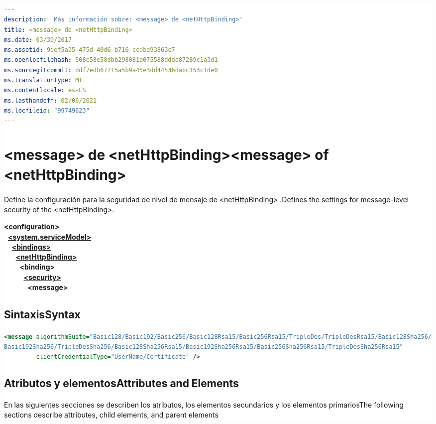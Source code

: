 ```yaml
---
description: 'Más información sobre: <message> de <netHttpBinding>'
title: <message> de <netHttpBinding>
ms.date: 03/30/2017
ms.assetid: 9def5a35-475d-40d6-b716-ccdbd93863c7
ms.openlocfilehash: 508e58e58dbb298081a075588ddda87289c1a3d1
ms.sourcegitcommit: ddf7edb67715a5b9a45e3dd44536dabc153c1de0
ms.translationtype: MT
ms.contentlocale: es-ES
ms.lasthandoff: 02/06/2021
ms.locfileid: "99749623"
---
```

# <a name="message-of-nethttpbinding"></a><span data-ttu-id="69d85-103">\<message> de \<netHttpBinding></span><span class="sxs-lookup"><span data-stu-id="69d85-103">\<message> of \<netHttpBinding></span></span>

<span data-ttu-id="69d85-104">Define la configuración para la seguridad de nivel de mensaje de [\<netHttpBinding>](nethttpbinding.md) .</span><span class="sxs-lookup"><span data-stu-id="69d85-104">Defines the settings for message-level security of the [\<netHttpBinding>](nethttpbinding.md).</span></span>  
  
[**\<configuration>**](../configuration-element.md)\
&nbsp;&nbsp;[**\<system.serviceModel>**](system-servicemodel.md)\
&nbsp;&nbsp;&nbsp;&nbsp;[**\<bindings>**](bindings.md)\
&nbsp;&nbsp;&nbsp;&nbsp;&nbsp;&nbsp;[**\<netHttpBinding>**](nethttpbinding.md)\
&nbsp;&nbsp;&nbsp;&nbsp;&nbsp;&nbsp;&nbsp;&nbsp;**\<binding>**\
&nbsp;&nbsp;&nbsp;&nbsp;&nbsp;&nbsp;&nbsp;&nbsp;&nbsp;&nbsp;[**\<security>**](security-of-nethttpbinding.md)\
&nbsp;&nbsp;&nbsp;&nbsp;&nbsp;&nbsp;&nbsp;&nbsp;&nbsp;&nbsp;&nbsp;&nbsp;**\<message>**  
  
## <a name="syntax"></a><span data-ttu-id="69d85-105">Sintaxis</span><span class="sxs-lookup"><span data-stu-id="69d85-105">Syntax</span></span>  
  
```xml  
<message algorithmSuite="Basic128/Basic192/Basic256/Basic128Rsa15/Basic256Rsa15/TripleDes/TripleDesRsa15/Basic128Sha256/Basic192Sha256/TripleDesSha256/Basic128Sha256Rsa15/Basic192Sha256Rsa15/Basic256Sha256Rsa15/TripleDesSha256Rsa15"
         clientCredentialType="UserName/Certificate" />
```  
  
## <a name="attributes-and-elements"></a><span data-ttu-id="69d85-106">Atributos y elementos</span><span class="sxs-lookup"><span data-stu-id="69d85-106">Attributes and Elements</span></span>  

 <span data-ttu-id="69d85-107">En las siguientes secciones se describen los atributos, los elementos secundarios y los elementos primarios</span><span class="sxs-lookup"><span data-stu-id="69d85-107">The following sections describe attributes, child elements, and parent elements</span></span>  
  